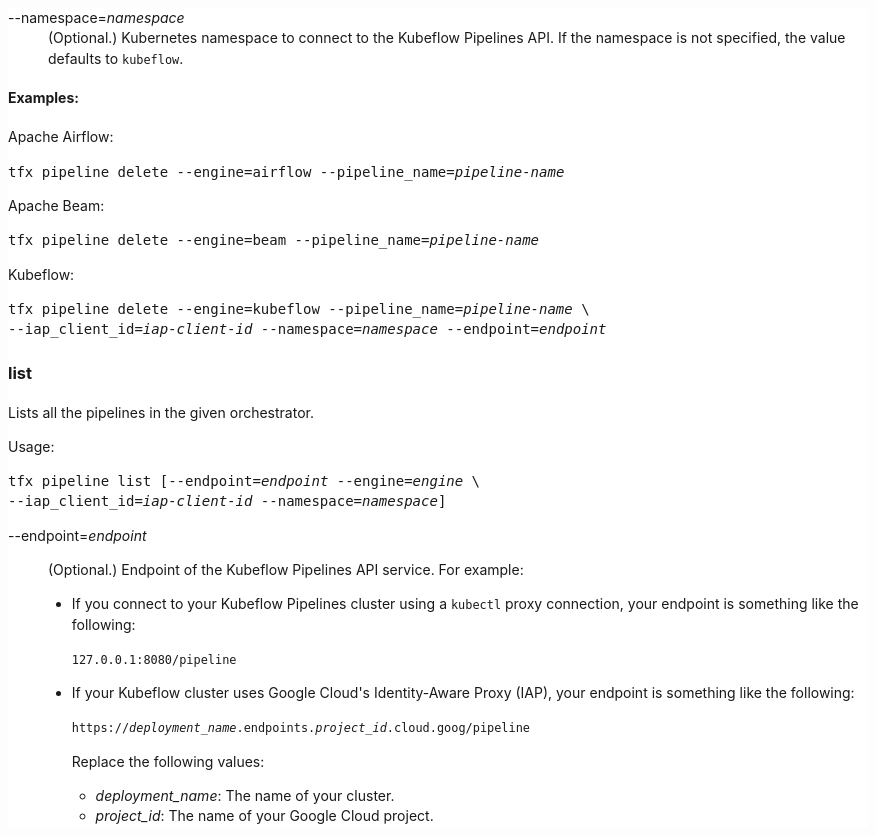 
  <dt>--namespace=<var>namespace</var>
  <dd>
    (Optional.) Kubernetes namespace to connect to the Kubeflow Pipelines API.
    If the namespace is not specified, the value defaults to
    <code>kubeflow</code>.
  </dd>
</dl>

#### Examples:

Apache Airflow:

<pre class="devsite-terminal">
tfx pipeline delete --engine=airflow --pipeline_name=<var>pipeline-name</var>
</pre>

Apache Beam:

<pre class="devsite-terminal">
tfx pipeline delete --engine=beam --pipeline_name=<var>pipeline-name</var>
</pre>

Kubeflow:

<pre class="devsite-terminal">
tfx pipeline delete --engine=kubeflow --pipeline_name=<var>pipeline-name</var> \
--iap_client_id=<var>iap-client-id</var> --namespace=<var>namespace</var> --endpoint=<var>endpoint</var>
</pre>

### list

Lists all the pipelines in the given orchestrator.

Usage:

<pre class="devsite-click-to-copy devsite-terminal">
tfx pipeline list [--endpoint=<var>endpoint</var> --engine=<var>engine</var> \
--iap_client_id=<var>iap-client-id</var> --namespace=<var>namespace</var>]
</pre>

<dl>
  <dt>--endpoint=<var>endpoint</var></dt>
  <dd>
    <p>
      (Optional.) Endpoint of the Kubeflow Pipelines API service. For example:
    </p>
    <ul>
      <li>
        <p>
          If you connect to your Kubeflow Pipelines cluster using a
          <code>kubectl</code> proxy connection, your endpoint is something
          like the following:</p>
        <code>127.0.0.1:8080/pipeline</code>
      </li>
      <li>
        <p>
         If your Kubeflow cluster uses Google Cloud's Identity-Aware
          Proxy (IAP), your endpoint is something like the following:
        </p>
        <code>https://<var>deployment_name</var>.endpoints.<var>project_id</var>.cloud.goog/pipeline</code>
        <p>Replace the following values:</p>
        <ul>
          <li><var>deployment_name</var>: The name of your cluster.</li>
          <li><var>project_id</var>: The name of your Google Cloud project.</li>
        </ul>
      </li>